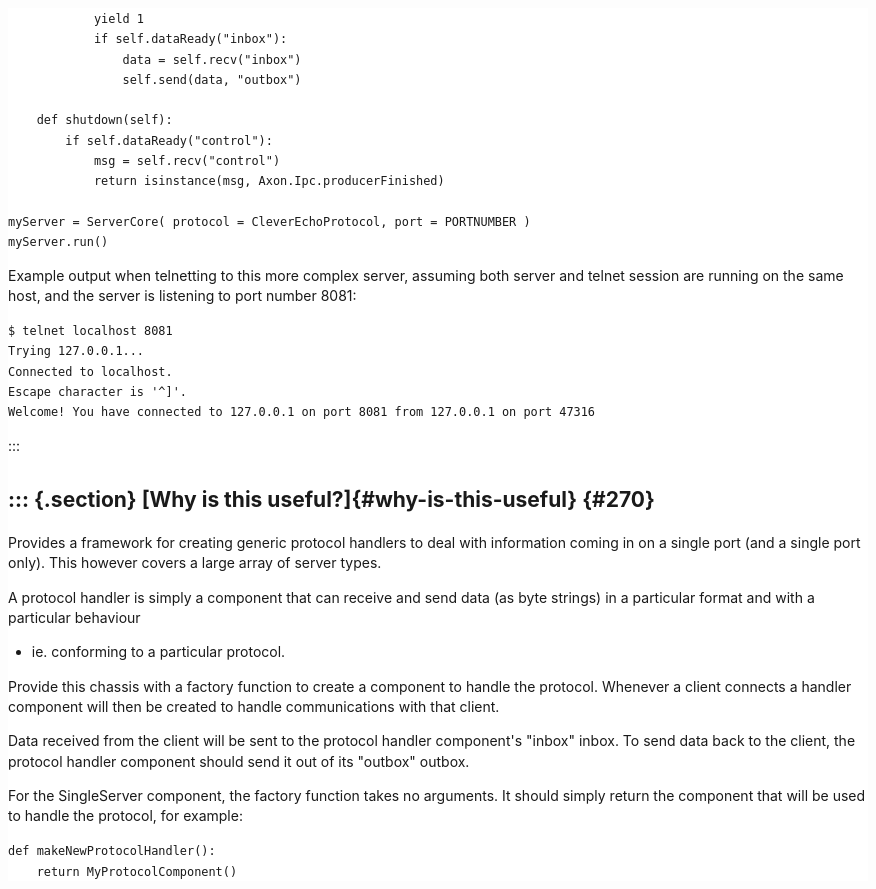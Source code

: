 ``` {.literal-block}
            yield 1
            if self.dataReady("inbox"):
                data = self.recv("inbox")
                self.send(data, "outbox")

    def shutdown(self):
        if self.dataReady("control"):
            msg = self.recv("control")
            return isinstance(msg, Axon.Ipc.producerFinished)

myServer = ServerCore( protocol = CleverEchoProtocol, port = PORTNUMBER )
myServer.run()
```

Example output when telnetting to this more complex server, assuming
both server and telnet session are running on the same host, and the
server is listening to port number 8081:

``` {.literal-block}
$ telnet localhost 8081
Trying 127.0.0.1...
Connected to localhost.
Escape character is '^]'.
Welcome! You have connected to 127.0.0.1 on port 8081 from 127.0.0.1 on port 47316
```
:::

::: {.section}
[Why is this useful?]{#why-is-this-useful} {#270}
------------------------------------------

Provides a framework for creating generic protocol handlers to deal with
information coming in on a single port (and a single port only). This
however covers a large array of server types.

A protocol handler is simply a component that can receive and send data
(as byte strings) in a particular format and with a particular behaviour
- ie. conforming to a particular protocol.

Provide this chassis with a factory function to create a component to
handle the protocol. Whenever a client connects a handler component will
then be created to handle communications with that client.

Data received from the client will be sent to the protocol handler
component\'s \"inbox\" inbox. To send data back to the client, the
protocol handler component should send it out of its \"outbox\" outbox.

For the SingleServer component, the factory function takes no arguments.
It should simply return the component that will be used to handle the
protocol, for example:

``` {.literal-block}
def makeNewProtocolHandler():
    return MyProtocolComponent()
```
